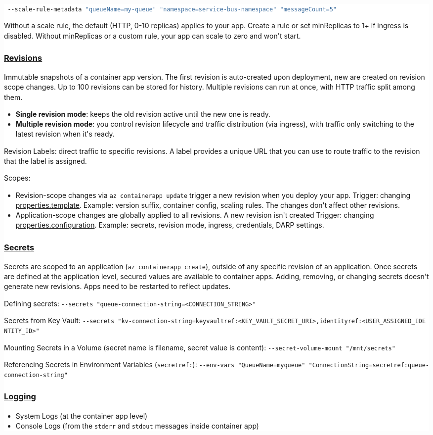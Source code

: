 ```sh
 --scale-rule-metadata "queueName=my-queue" "namespace=service-bus-namespace" "messageCount=5"
```

Without a scale rule, the default (HTTP, 0-10 replicas) applies to your app. Create a rule or set minReplicas to 1+ if ingress is disabled. Without minReplicas or a custom rule, your app can scale to zero and won't start.

### [Revisions](https://learn.microsoft.com/en-us/azure/container-apps/revisions)

Immutable snapshots of a container app version. The first revision is auto-created upon deployment, new are created on revision scope changes. Up to 100 revisions can be stored for history. Multiple revisions can run at once, with HTTP traffic split among them.

- **Single revision mode**: keeps the old revision active until the new one is ready.
- **Multiple revision mode**: you control revision lifecycle and traffic distribution (via ingress), with traffic only switching to the latest revision when it's ready.

Revision Labels: direct traffic to specific revisions. A label provides a unique URL that you can use to route traffic to the revision that the label is assigned.

Scopes:

- Revision-scope changes via `az containerapp update` trigger a new revision when you deploy your app. Trigger: changing [properties.template](https://learn.microsoft.com/en-us/azure/container-apps/azure-resource-manager-api-spec?tabs=arm-template#propertiestemplate). Example: version suffix, container config, scaling rules. The changes don't affect other revisions.
- Application-scope changes are globally applied to all revisions. A new revision isn't created Trigger: changing [properties.configuration](https://learn.microsoft.com/en-us/azure/container-apps/azure-resource-manager-api-spec?tabs=arm-template#propertiesconfiguration). Example: secrets, revision mode, ingress, credentials, DARP settings.

### [Secrets](https://learn.microsoft.com/en-us/azure/container-apps/manage-secrets?tabs=azure-cli)

Secrets are scoped to an application (`az containerapp create`), outside of any specific revision of an application. Once secrets are defined at the application level, secured values are available to container apps. Adding, removing, or changing secrets doesn't generate new revisions. Apps need to be restarted to reflect updates.

Defining secrets: `--secrets "queue-connection-string=<CONNECTION_STRING>"`

Secrets from Key Vault: `--secrets "kv-connection-string=keyvaultref:<KEY_VAULT_SECRET_URI>,identityref:<USER_ASSIGNED_IDENTITY_ID>"`

Mounting Secrets in a Volume (secret name is filename, secret value is content): `--secret-volume-mount "/mnt/secrets"`

Referencing Secrets in Environment Variables (`secretref:`): `--env-vars "QueueName=myqueue" "ConnectionString=secretref:queue-connection-string"`

### [Logging](https://learn.microsoft.com/en-us/azure/container-apps/log-monitoring)

- System Logs (at the container app level)
- Console Logs (from the `stderr` and `stdout` messages inside container app)
